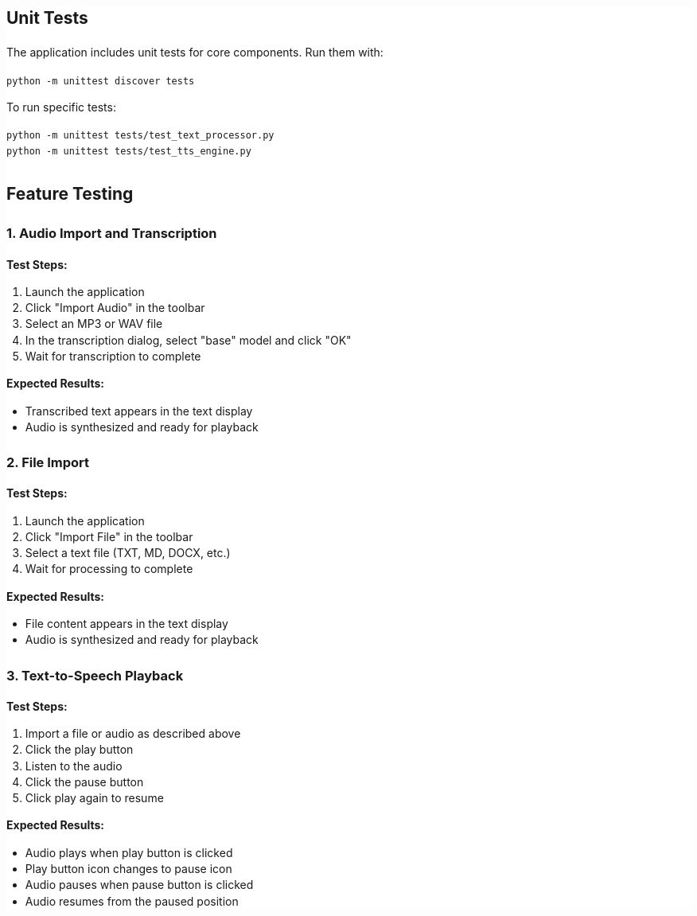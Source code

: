 ## Unit Tests

The application includes unit tests for core components. Run them with:

```
python -m unittest discover tests
```

To run specific tests:

```
python -m unittest tests/test_text_processor.py
python -m unittest tests/test_tts_engine.py
```

## Feature Testing

### 1. Audio Import and Transcription

**Test Steps:**
1. Launch the application
2. Click "Import Audio" in the toolbar
3. Select an MP3 or WAV file
4. In the transcription dialog, select "base" model and click "OK"
5. Wait for transcription to complete

**Expected Results:**
- Transcribed text appears in the text display
- Audio is synthesized and ready for playback

### 2. File Import

**Test Steps:**
1. Launch the application
2. Click "Import File" in the toolbar
3. Select a text file (TXT, MD, DOCX, etc.)
4. Wait for processing to complete

**Expected Results:**
- File content appears in the text display
- Audio is synthesized and ready for playback

### 3. Text-to-Speech Playback

**Test Steps:**
1. Import a file or audio as described above
2. Click the play button
3. Listen to the audio
4. Click the pause button
5. Click play again to resume

**Expected Results:**
- Audio plays when play button is clicked
- Play button icon changes to pause icon
- Audio pauses when pause button is clicked
- Audio resumes from the paused position

